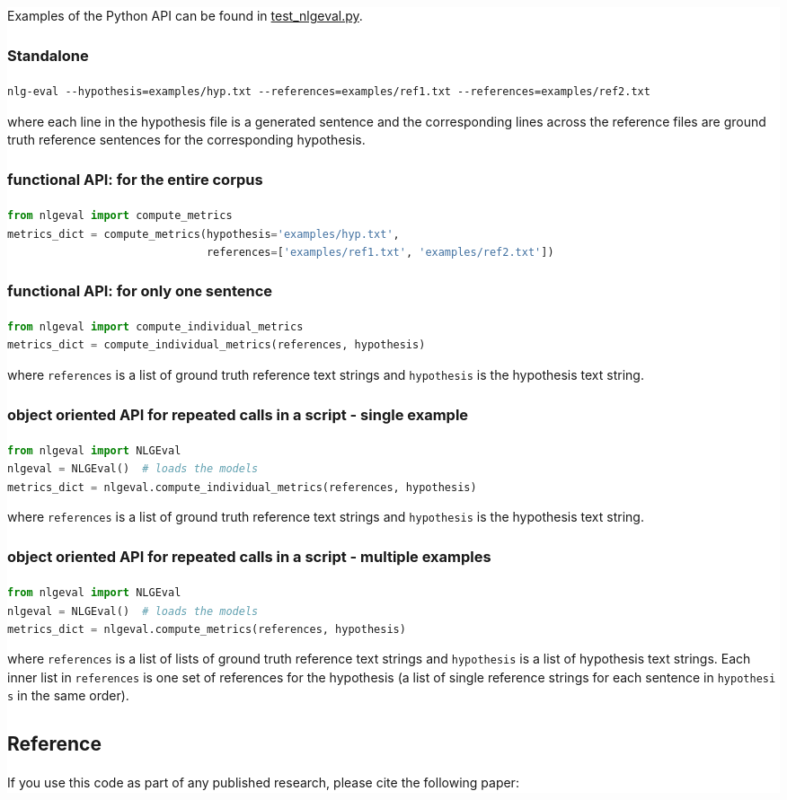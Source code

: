 Examples of the Python API can be found in [test_nlgeval.py](nlgeval/tests/test_nlgeval.py).

### Standalone ###

    nlg-eval --hypothesis=examples/hyp.txt --references=examples/ref1.txt --references=examples/ref2.txt

where each line in the hypothesis file is a generated sentence and the corresponding
lines across the reference files are ground truth reference sentences for the
corresponding hypothesis.

### functional API: for the entire corpus ###

```python
from nlgeval import compute_metrics
metrics_dict = compute_metrics(hypothesis='examples/hyp.txt',
                               references=['examples/ref1.txt', 'examples/ref2.txt'])
```

### functional API: for only one sentence ###

```python
from nlgeval import compute_individual_metrics
metrics_dict = compute_individual_metrics(references, hypothesis)
```

where `references` is a list of ground truth reference text strings and
`hypothesis` is the hypothesis text string.

### object oriented API for repeated calls in a script - single example ###

```python
from nlgeval import NLGEval
nlgeval = NLGEval()  # loads the models
metrics_dict = nlgeval.compute_individual_metrics(references, hypothesis)
```

where `references` is a list of ground truth reference text strings and
`hypothesis` is the hypothesis text string.

### object oriented API for repeated calls in a script - multiple examples ###

```python
from nlgeval import NLGEval
nlgeval = NLGEval()  # loads the models
metrics_dict = nlgeval.compute_metrics(references, hypothesis)
```

where `references` is a list of lists of ground truth reference text strings and
`hypothesis` is a list of hypothesis text strings. Each inner list in `references`
is one set of references for the hypothesis (a list of single reference strings for
each sentence in `hypothesis` in the same order).

## Reference ##
If you use this code as part of any published research, please cite the following paper:
